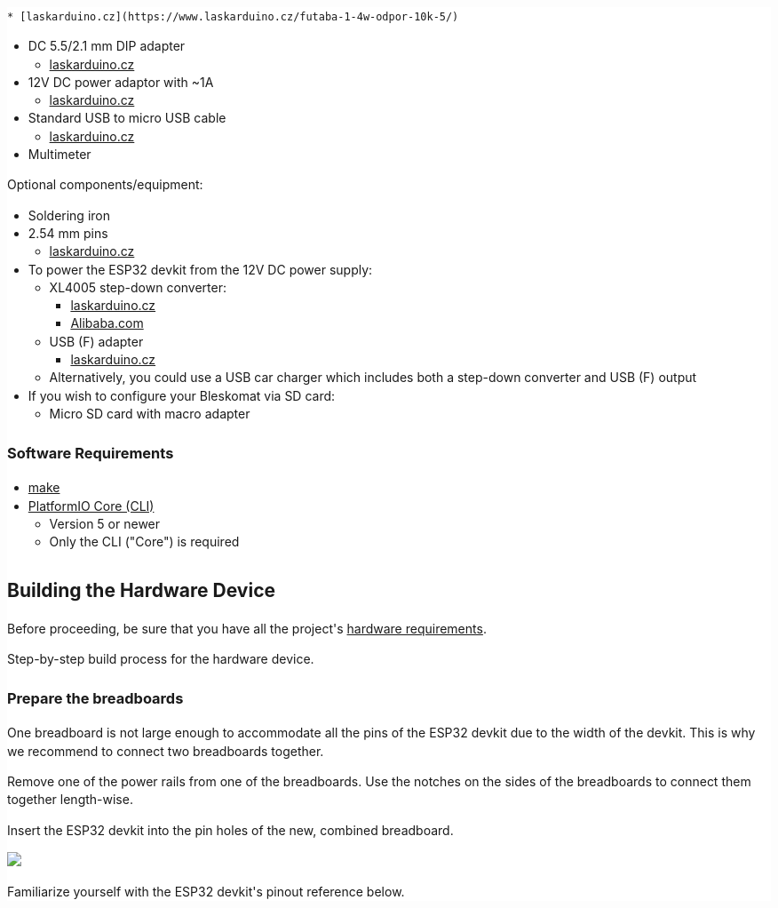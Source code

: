 	* [laskarduino.cz](https://www.laskarduino.cz/futaba-1-4w-odpor-10k-5/)
* DC 5.5/2.1 mm DIP adapter
	* [laskarduino.cz](https://www.laskarduino.cz/dc-5-5-2-1mm-na-dip-adapter-led/)
* 12V DC power adaptor with \~1A
	* [laskarduino.cz](https://www.laskarduino.cz/napajeci-adapter-sitovy-1000ma-5-5-2-1-mm-12v/)
* Standard USB to micro USB cable
	* [laskarduino.cz](https://www.laskarduino.cz/50cm-microusb-kabel/)
* Multimeter

Optional components/equipment:
* Soldering iron
* 2.54 mm pins
	* [laskarduino.cz](https://www.laskarduino.cz/dupont-40pin-2-54-mm-pinovy-pas--pravy-uhel/)
* To power the ESP32 devkit from the 12V DC power supply:
	* XL4005 step-down converter:
		* [laskarduino.cz](https://www.laskarduino.cz/step-down-menic-s-xl4005/)
		* [Alibaba.com](https://www.alibaba.com//trade/search?fsb=y&IndexArea=product_en&CatId=&SearchText=xl4005)
	* USB (F) adapter
		* [laskarduino.cz](https://www.laskarduino.cz/usb-f-na-dip-adapter/)
	* Alternatively, you could use a USB car charger which includes both a step-down converter and USB (F) output
* If you wish to configure your Bleskomat via SD card:
	* Micro SD card with macro adapter


### Software Requirements

* [make](https://www.gnu.org/software/make/)
* [PlatformIO Core (CLI)](https://docs.platformio.org/en/latest/core/)
	* Version 5 or newer
	* Only the CLI ("Core") is required


## Building the Hardware Device

Before proceeding, be sure that you have all the project's [hardware requirements](#hardware-requirements).

Step-by-step build process for the hardware device.

### Prepare the breadboards

One breadboard is not large enough to accommodate all the pins of the ESP32 devkit due to the width of the devkit. This is why we recommend to connect two breadboards together.

Remove one of the power rails from one of the breadboards. Use the notches on the sides of the breadboards to connect them together length-wise.

Insert the ESP32 devkit into the pin holes of the new, combined breadboard.

![](docs/bleskomat-diy-build-breadboard-and-esp32-devkit.png)

Familiarize yourself with the ESP32 devkit's pinout reference below.
